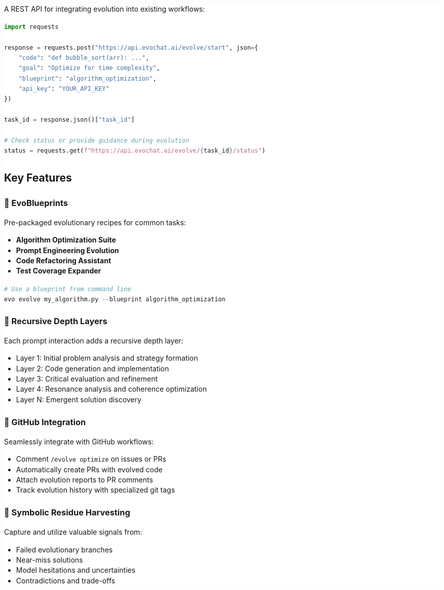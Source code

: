 A REST API for integrating evolution into existing workflows:

```python
import requests

response = requests.post("https://api.evochat.ai/evolve/start", json={
    "code": "def bubble_sort(arr): ...",
    "goal": "Optimize for time complexity",
    "blueprint": "algorithm_optimization",
    "api_key": "YOUR_API_KEY"
})

task_id = response.json()["task_id"]

# Check status or provide guidance during evolution
status = requests.get(f"https://api.evochat.ai/evolve/{task_id}/status")
```

## Key Features

### 🧩 EvoBlueprints

Pre-packaged evolutionary recipes for common tasks:
- **Algorithm Optimization Suite**
- **Prompt Engineering Evolution**
- **Code Refactoring Assistant**
- **Test Coverage Expander**

```python
# Use a blueprint from command line
evo evolve my_algorithm.py --blueprint algorithm_optimization
```

### 🔄 Recursive Depth Layers

Each prompt interaction adds a recursive depth layer:
- Layer 1: Initial problem analysis and strategy formation
- Layer 2: Code generation and implementation
- Layer 3: Critical evaluation and refinement
- Layer 4: Resonance analysis and coherence optimization
- Layer N: Emergent solution discovery

### 🚀 GitHub Integration

Seamlessly integrate with GitHub workflows:
- Comment `/evolve optimize` on issues or PRs
- Automatically create PRs with evolved code
- Attach evolution reports to PR comments
- Track evolution history with specialized git tags

### 💎 Symbolic Residue Harvesting

Capture and utilize valuable signals from:
- Failed evolutionary branches
- Near-miss solutions
- Model hesitations and uncertainties
- Contradictions and trade-offs
